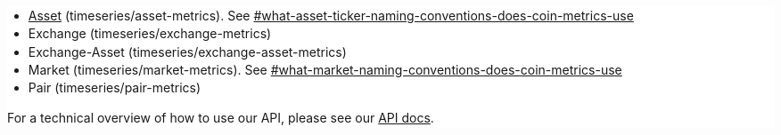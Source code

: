 * [Asset](asset-metrics-overview.md) (timeseries/asset-metrics). See [#what-asset-ticker-naming-conventions-does-coin-metrics-use](../market-data/faqs/#what-asset-ticker-naming-conventions-does-coin-metrics-use "mention")
* Exchange (timeseries/exchange-metrics)
* Exchange-Asset (timeseries/exchange-asset-metrics)
* Market (timeseries/market-metrics). See [#what-market-naming-conventions-does-coin-metrics-use](../market-data/faqs/#what-market-naming-conventions-does-coin-metrics-use "mention")
* Pair (timeseries/pair-metrics)

For a technical overview of how to use our API, please see our [API docs](https://docs.coinmetrics.io/api/v4/).

